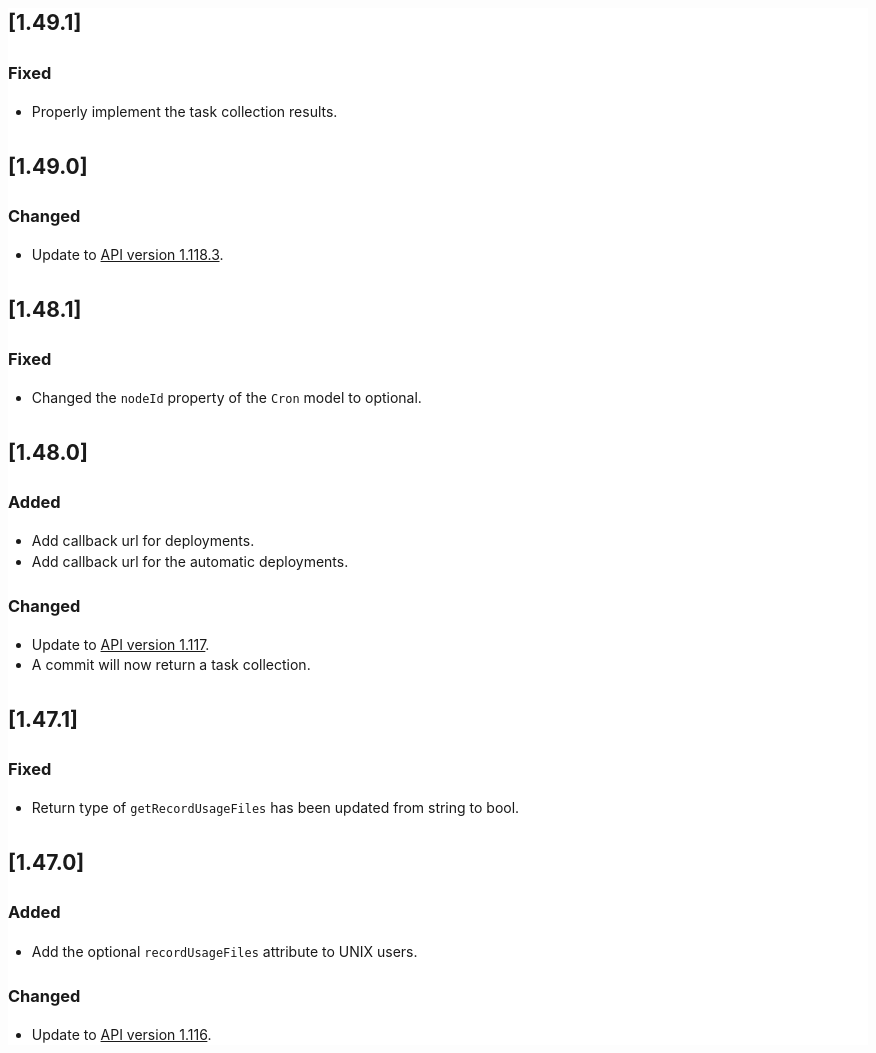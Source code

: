 ## [1.49.1]

### Fixed

- Properly implement the task collection results.

## [1.49.0]

### Changed

- Update to [API version 1.118.3](https://core-api.cyberfusion.io/redoc#section/Changelog/1.118-2022-04-20).

## [1.48.1]

### Fixed

- Changed the `nodeId` property of the `Cron` model to optional.

## [1.48.0]

### Added

- Add callback url for deployments.
- Add callback url for the automatic deployments.

### Changed

- Update to [API version 1.117](https://core-api.cyberfusion.io/redoc#section/Changelog/1.117-2022-03-10).
- A commit will now return a task collection.

## [1.47.1]

### Fixed

- Return type of `getRecordUsageFiles` has been updated from string to bool.

## [1.47.0]

### Added

- Add the optional `recordUsageFiles` attribute to UNIX users.

### Changed

- Update to [API version 1.116](https://core-api.cyberfusion.io/redoc#section/Changelog/1.116-2022-03-06).
